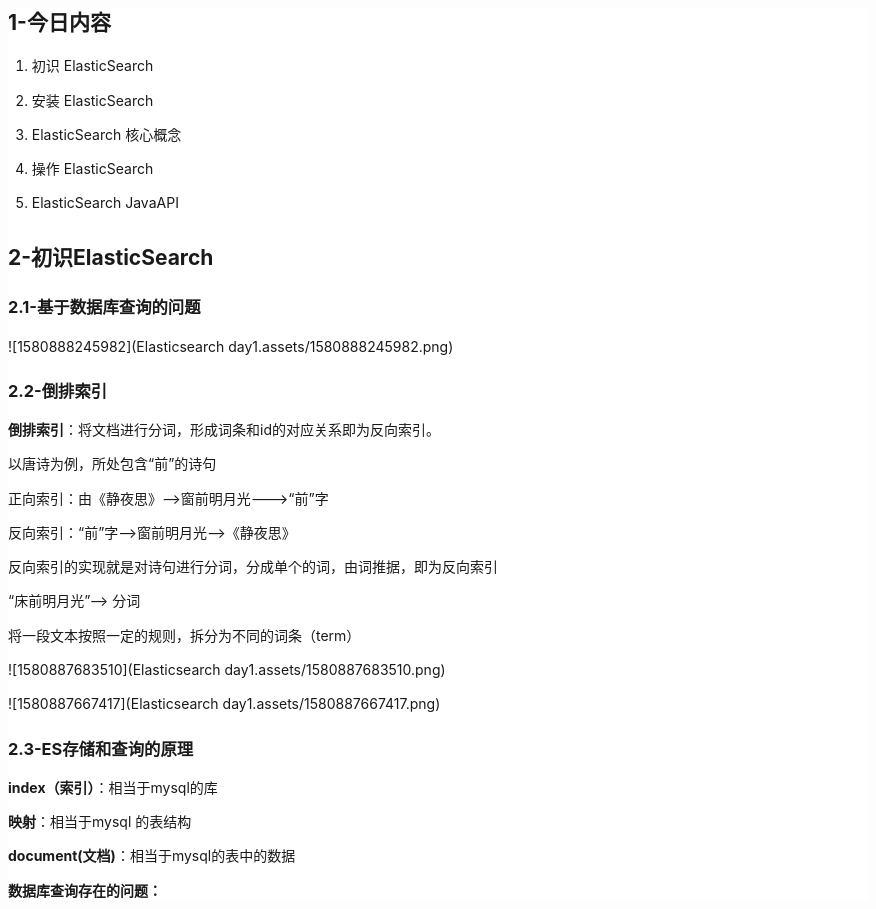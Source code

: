 ## **1-今日内容**

1.  初识 ElasticSearch

2.  安装 ElasticSearch
3.  ElasticSearch 核心概念
4.  操作 ElasticSearch
5.  ElasticSearch JavaAPI

 

## **2-初识ElasticSearch**

### 2.1-基于数据库查询的问题

![1580888245982](Elasticsearch day1.assets/1580888245982.png)

 



### **2.2-倒排索引**

**倒排索引**：将文档进行分词，形成词条和id的对应关系即为反向索引。

 以唐诗为例，所处包含“前”的诗句

正向索引：由《静夜思》-->窗前明月光--->“前”字

反向索引：“前”字-->窗前明月光-->《静夜思》

反向索引的实现就是对诗句进行分词，分成单个的词，由词推据，即为反向索引



“床前明月光”--> 分词

将一段文本按照一定的规则，拆分为不同的词条（term）



![1580887683510](Elasticsearch day1.assets/1580887683510.png) 



![1580887667417](Elasticsearch day1.assets/1580887667417.png)



### **2.3-ES存储和查询的原理**

 

**index（索引）**：相当于mysql的库

**映射**：相当于mysql 的表结构

**document(文档)**：相当于mysql的表中的数据



 **数据库查询存在的问题：**
